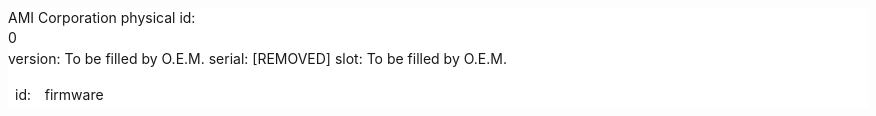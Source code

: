 <td class="second">AMI Corporation</td>

</tr>

<tr>

<td class="first">physical id:</td>

<td class="second">

<div class="id">0</div>

</td>

</tr>

<tr>

<td class="first">version:</td>

<td class="second">To be filled by O.E.M.</td>

</tr>

<tr>

<td class="first">serial:</td>

<td class="second">[REMOVED]</td>

</tr>

<tr>

<td class="first">slot:</td>

<td class="second">To be filled by O.E.M.</td>

</tr>

</tbody>

</table>

</div>

<div class="indented">

<div class="indented">

<table width="100%" class="node" summary="attributes of firmware">

<thead>

<tr>

<td class="first">id:</td>

<td class="second">

<div class="id">firmware</div>

</td>

</tr>
